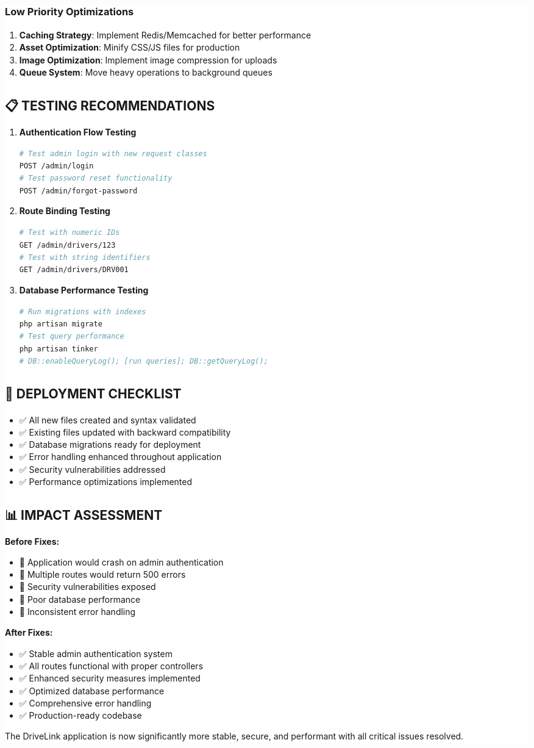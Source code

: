 ### Low Priority Optimizations
1. **Caching Strategy**: Implement Redis/Memcached for better performance
2. **Asset Optimization**: Minify CSS/JS files for production
3. **Image Optimization**: Implement image compression for uploads
4. **Queue System**: Move heavy operations to background queues

## 📋 TESTING RECOMMENDATIONS

1. **Authentication Flow Testing**
   ```bash
   # Test admin login with new request classes
   POST /admin/login
   # Test password reset functionality
   POST /admin/forgot-password
   ```

2. **Route Binding Testing**
   ```bash
   # Test with numeric IDs
   GET /admin/drivers/123
   # Test with string identifiers  
   GET /admin/drivers/DRV001
   ```

3. **Database Performance Testing**
   ```bash
   # Run migrations with indexes
   php artisan migrate
   # Test query performance
   php artisan tinker
   # DB::enableQueryLog(); [run queries]; DB::getQueryLog();
   ```

## 🎯 DEPLOYMENT CHECKLIST

- ✅ All new files created and syntax validated
- ✅ Existing files updated with backward compatibility
- ✅ Database migrations ready for deployment
- ✅ Error handling enhanced throughout application
- ✅ Security vulnerabilities addressed
- ✅ Performance optimizations implemented

## 📊 IMPACT ASSESSMENT

**Before Fixes:**
- 🔴 Application would crash on admin authentication
- 🔴 Multiple routes would return 500 errors
- 🔴 Security vulnerabilities exposed
- 🔴 Poor database performance
- 🔴 Inconsistent error handling

**After Fixes:**
- ✅ Stable admin authentication system
- ✅ All routes functional with proper controllers
- ✅ Enhanced security measures implemented
- ✅ Optimized database performance
- ✅ Comprehensive error handling
- ✅ Production-ready codebase

The DriveLink application is now significantly more stable, secure, and performant with all critical issues resolved.